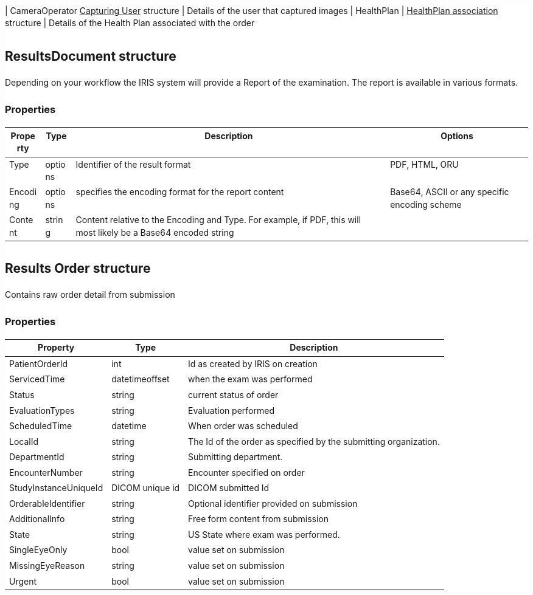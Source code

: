 | CameraOperator [Capturing User](#cameraoperator-structure) structure | Details of the user that captured images 
| HealthPlan | [HealthPlan association](#healthplan-structure) structure | Details of the Health Plan associated with the order

## ResultsDocument structure 

Depending on your workflow the IRIS system will provide a Report of the examination. The report is available in various formats.

### Properties

| Property | Type | Description | Options
| -- | -- | -- | --
| Type | options | Identifier of the result format | PDF, HTML, ORU 
| Encoding | options | specifies the encoding format for the report content | Base64, ASCII or any specific encoding scheme 
| Content | string | Content relative to the Encoding and Type. For example, if PDF, this will most likely be a Base64 encoded string 

## Results Order structure 
Contains raw order detail from submission

### Properties

| Property | Type | Description
| -- | -- | -- 
| PatientOrderId | int | Id as created by IRIS on creation
| ServicedTime | datetimeoffset | when the exam was performed
| Status | string | current status of order
| EvaluationTypes | string | Evaluation performed
| ScheduledTime | datetime | When order was scheduled
| LocalId | string | The Id of the order as specified by the submitting organization. 
| DepartmentId | string | Submitting department. 
| EncounterNumber | string | Encounter specified on order
| StudyInstanceUniqueId | DICOM unique id | DICOM submitted Id
| OrderableIdentifier | string | Optional identifier provided on submission
| AdditionalInfo | string |  Free form content from submission
| State | string | US State where exam was performed.
| SingleEyeOnly | bool | value set on submission
| MissingEyeReason | string | value set on submission
| Urgent | bool |  value set on submission
